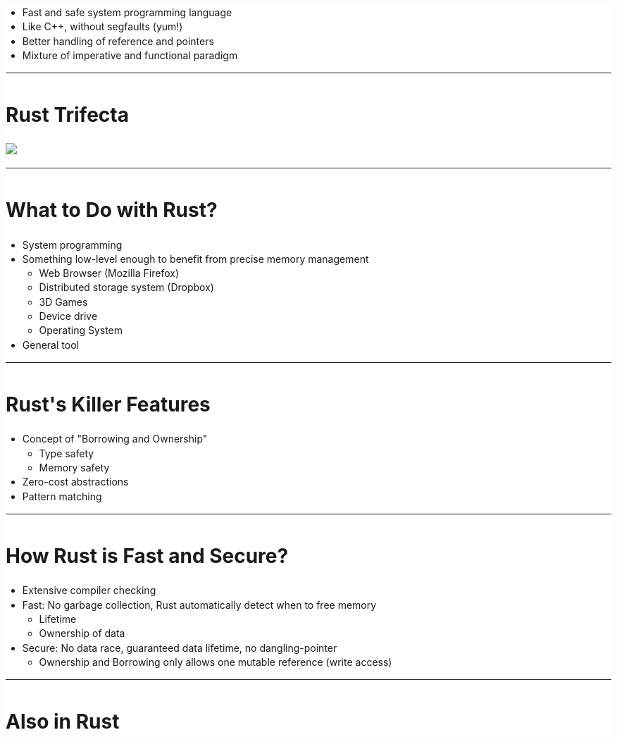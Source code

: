 - Fast and safe system programming language
- Like C++, without segfaults (yum!)
- Better handling of reference and pointers
- Mixture of imperative and functional paradigm

---

# Rust Trifecta

![](img/rusttrifecta.jpg)

---

# What to Do with Rust?

- System programming
- Something low-level enough to benefit from precise memory management
    - Web Browser (Mozilla Firefox)
    - Distributed storage system (Dropbox)
    - 3D Games
    - Device drive
    - Operating System
- General tool

---

# Rust's Killer Features

- Concept of "Borrowing and Ownership"
    - Type safety
    - Memory safety
- Zero-cost abstractions
- Pattern matching

---

#  How Rust is Fast and Secure?

- Extensive compiler checking
- Fast: No garbage collection, Rust automatically detect when to free memory
    + Lifetime
    + Ownership of data
- Secure: No data race, guaranteed data lifetime, no dangling-pointer
    + Ownership and Borrowing only allows one mutable reference (write access)

---

# Also in Rust
